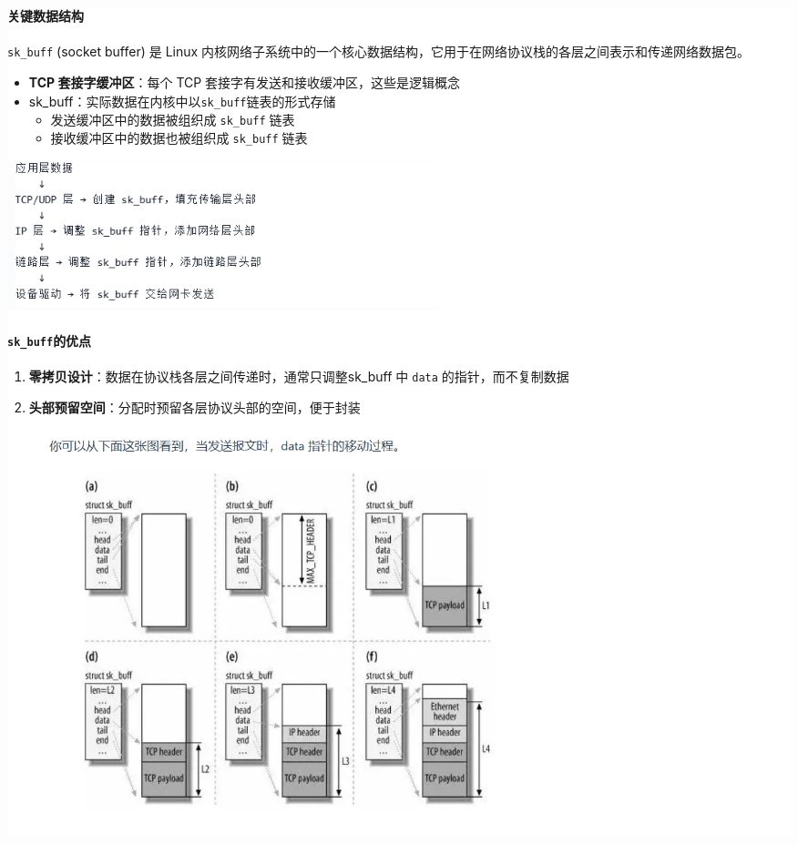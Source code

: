 #### 关键数据结构

`sk_buff` (socket buffer) 是 Linux 内核网络子系统中的一个核心数据结构，它用于在网络协议栈的各层之间表示和传递网络数据包。

- **TCP 套接字缓冲区**：每个 TCP 套接字有发送和接收缓冲区，这些是逻辑概念
- sk_buff：实际数据在内核中以`sk_buff`链表的形式存储
  - 发送缓冲区中的数据被组织成 `sk_buff` 链表
  - 接收缓冲区中的数据也被组织成 `sk_buff` 链表

<img src="./image/计网与网络编程_image/image-20250323125159740.png" alt="image-20250323125159740" style="zoom: 80%;" />

#### `sk_buff`的优点

1. **零拷贝设计**：数据在协议栈各层之间传递时，通常只调整sk_buff 中 `data` 的指针，而不复制数据

2. **头部预留空间**：分配时预留各层协议头部的空间，便于封装

   <img src="./image/计网与网络编程_image/image-20250323125500106.png" alt="image-20250323125500106" style="zoom:67%;" />
